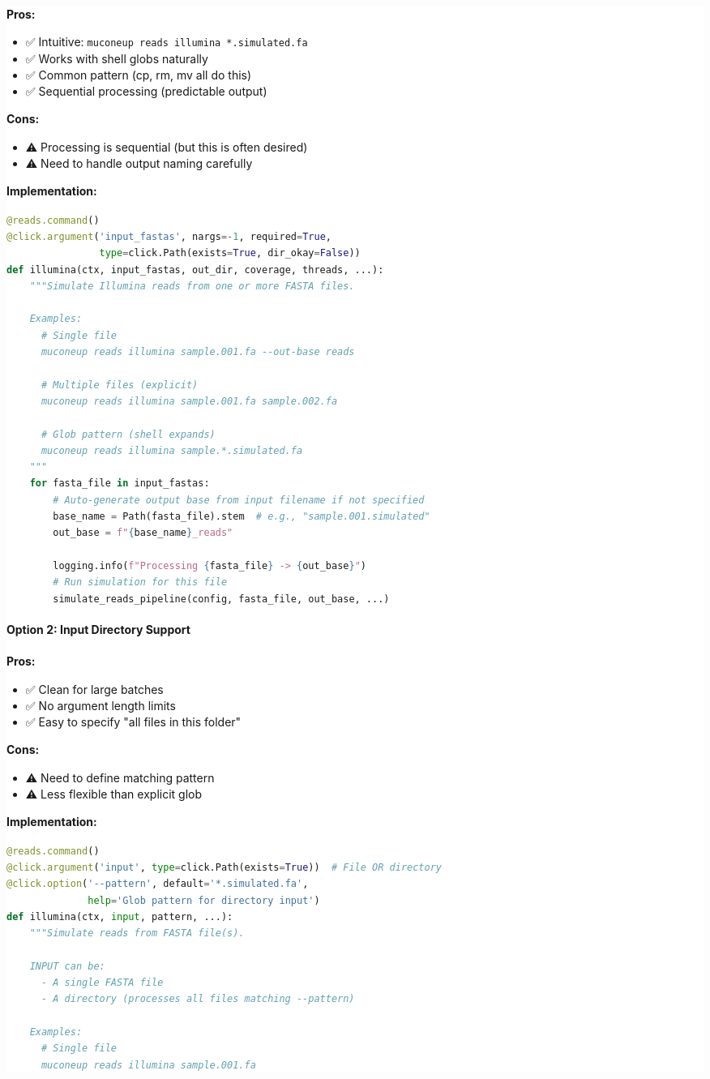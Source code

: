 **Pros:**
- ✅ Intuitive: `muconeup reads illumina *.simulated.fa`
- ✅ Works with shell globs naturally
- ✅ Common pattern (cp, rm, mv all do this)
- ✅ Sequential processing (predictable output)

**Cons:**
- ⚠️ Processing is sequential (but this is often desired)
- ⚠️ Need to handle output naming carefully

**Implementation:**
```python
@reads.command()
@click.argument('input_fastas', nargs=-1, required=True,
                type=click.Path(exists=True, dir_okay=False))
def illumina(ctx, input_fastas, out_dir, coverage, threads, ...):
    """Simulate Illumina reads from one or more FASTA files.

    Examples:
      # Single file
      muconeup reads illumina sample.001.fa --out-base reads

      # Multiple files (explicit)
      muconeup reads illumina sample.001.fa sample.002.fa

      # Glob pattern (shell expands)
      muconeup reads illumina sample.*.simulated.fa
    """
    for fasta_file in input_fastas:
        # Auto-generate output base from input filename if not specified
        base_name = Path(fasta_file).stem  # e.g., "sample.001.simulated"
        out_base = f"{base_name}_reads"

        logging.info(f"Processing {fasta_file} -> {out_base}")
        # Run simulation for this file
        simulate_reads_pipeline(config, fasta_file, out_base, ...)
```

#### **Option 2: Input Directory Support**

**Pros:**
- ✅ Clean for large batches
- ✅ No argument length limits
- ✅ Easy to specify "all files in this folder"

**Cons:**
- ⚠️ Need to define matching pattern
- ⚠️ Less flexible than explicit glob

**Implementation:**
```python
@reads.command()
@click.argument('input', type=click.Path(exists=True))  # File OR directory
@click.option('--pattern', default='*.simulated.fa',
              help='Glob pattern for directory input')
def illumina(ctx, input, pattern, ...):
    """Simulate reads from FASTA file(s).

    INPUT can be:
      - A single FASTA file
      - A directory (processes all files matching --pattern)

    Examples:
      # Single file
      muconeup reads illumina sample.001.fa

```